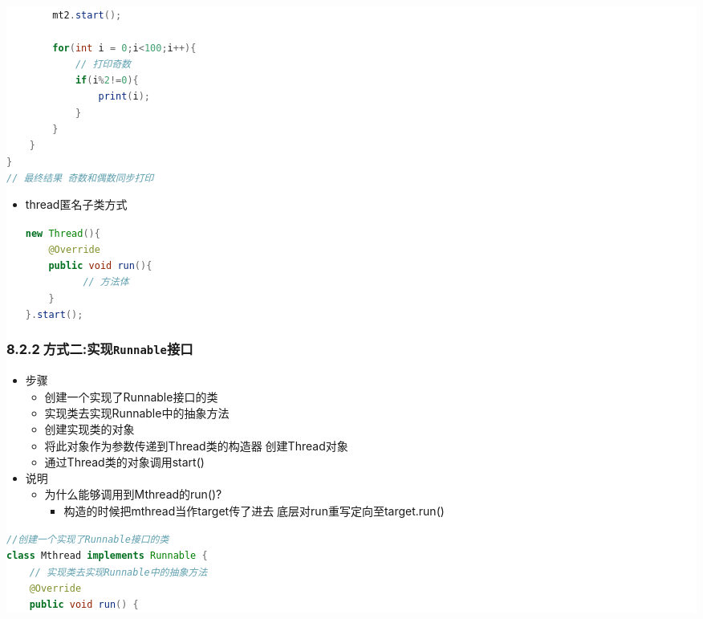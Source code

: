 ```java
        mt2.start();
        
        for(int i = 0;i<100;i++){
            // 打印奇数
        	if(i%2!=0){
                print(i);
            }
        }
    }
}
// 最终结果 奇数和偶数同步打印
```

- thread匿名子类方式

  ```java
  new Thread(){
      @Override
      public void run(){
        	// 方法体
      }
  }.start();
  ```

### 8.2.2 方式二:实现`Runnable`接口

- 步骤
  - 创建一个实现了Runnable接口的类
  - 实现类去实现Runnable中的抽象方法
  - 创建实现类的对象
  - 将此对象作为参数传递到Thread类的构造器 创建Thread对象
  - 通过Thread类的对象调用start()
- 说明
  - 为什么能够调用到Mthread的run()? 
    - 构造的时候把mthread当作target传了进去 底层对run重写定向至target.run()

```java
//创建一个实现了Runnable接口的类
class Mthread implements Runnable {
    // 实现类去实现Runnable中的抽象方法
    @Override
    public void run() {
